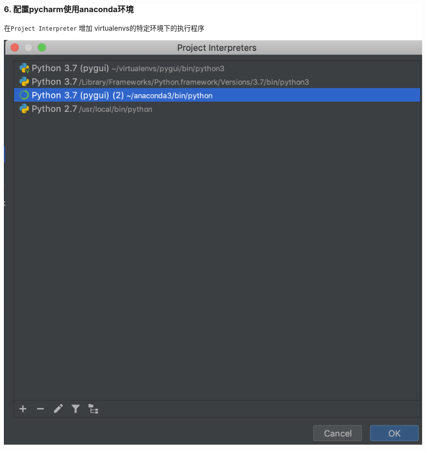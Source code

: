 

### 6. 配置pycharm使用anaconda环境

在`Project Interpreter` 增加 virtualenvs的特定环境下的执行程序

![1](python包管理器anaconda介绍安装和使用/3.png)
